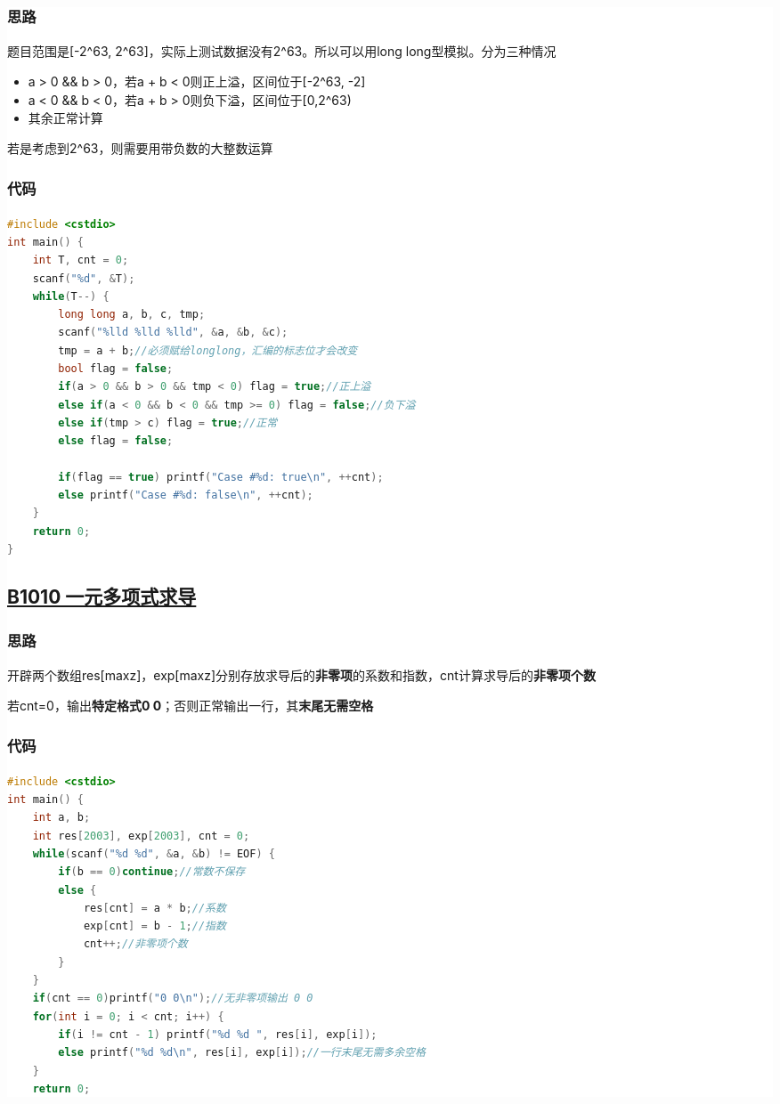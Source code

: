 ### 思路

题目范围是[-2^63, 2^63]，实际上测试数据没有2^63。所以可以用long long型模拟。分为三种情况

+ a > 0 && b > 0，若a + b < 0则正上溢，区间位于[-2^63, -2]
+ a < 0 && b < 0，若a + b > 0则负下溢，区间位于[0,2^63)
+ 其余正常计算

若是考虑到2^63，则需要用带负数的大整数运算

### 代码

```c++
#include <cstdio>
int main() {
	int T, cnt = 0;
	scanf("%d", &T);
	while(T--) {
		long long a, b, c, tmp;
		scanf("%lld %lld %lld", &a, &b, &c);
		tmp = a + b;//必须赋给longlong，汇编的标志位才会改变
		bool flag = false;
		if(a > 0 && b > 0 && tmp < 0) flag = true;//正上溢 
		else if(a < 0 && b < 0 && tmp >= 0) flag = false;//负下溢 
		else if(tmp > c) flag = true;//正常 
		else flag = false; 
		
		if(flag == true) printf("Case #%d: true\n", ++cnt);
		else printf("Case #%d: false\n", ++cnt); 
	}
	return 0;
} 
```



## [B1010 一元多项式求导](<https://pintia.cn/problem-sets/994805260223102976/problems/994805313708867584>)

### 思路

开辟两个数组res[maxz]，exp[maxz]分别存放求导后的**非零项**的系数和指数，cnt计算求导后的**非零项个数**

若cnt=0，输出**特定格式0 0**；否则正常输出一行，其**末尾无需空格**

### 代码

```c++
#include <cstdio>
int main() {
	int a, b;
	int res[2003], exp[2003], cnt = 0;
	while(scanf("%d %d", &a, &b) != EOF) {
		if(b == 0)continue;//常数不保存 
		else {
			res[cnt] = a * b;//系数 
			exp[cnt] = b - 1;//指数 
			cnt++;//非零项个数 
		}
	}
	if(cnt == 0)printf("0 0\n");//无非零项输出 0 0 
	for(int i = 0; i < cnt; i++) {
		if(i != cnt - 1) printf("%d %d ", res[i], exp[i]);
		else printf("%d %d\n", res[i], exp[i]);//一行末尾无需多余空格 
	}
	return 0;
```